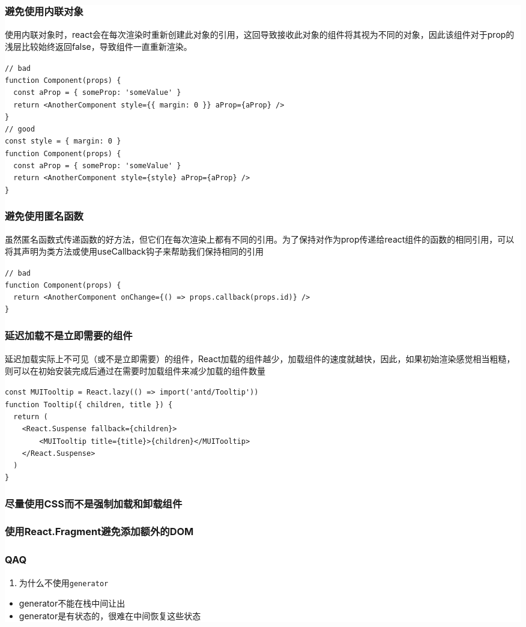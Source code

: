 ### 避免使用内联对象

使用内联对象时，react会在每次渲染时重新创建此对象的引用，这回导致接收此对象的组件将其视为不同的对象，因此该组件对于prop的浅层比较始终返回false，导致组件一直重新渲染。

```react
// bad
function Component(props) {
  const aProp = { someProp: 'someValue' }
  return <AnotherComponent style={{ margin: 0 }} aProp={aProp} />
}
// good
const style = { margin: 0 }
function Component(props) {
  const aProp = { someProp: 'someValue' }
  return <AnotherComponent style={style} aProp={aProp} />
}
```

### 避免使用匿名函数

虽然匿名函数式传递函数的好方法，但它们在每次渲染上都有不同的引用。为了保持对作为prop传递给react组件的函数的相同引用，可以将其声明为类方法或使用useCallback钩子来帮助我们保持相同的引用

```react
// bad
function Component(props) {
  return <AnotherComponent onChange={() => props.callback(props.id)} />
}
```

### 延迟加载不是立即需要的组件

延迟加载实际上不可见（或不是立即需要）的组件，React加载的组件越少，加载组件的速度就越快，因此，如果初始渲染感觉相当粗糙，则可以在初始安装完成后通过在需要时加载组件来减少加载的组件数量

```react
const MUITooltip = React.lazy(() => import('antd/Tooltip'))
function Tooltip({ children, title }) {
  return (
  	<React.Suspense fallback={children}>
    	<MUITooltip title={title}>{children}</MUITooltip>
    </React.Suspense>
  )
}
```

### 尽量使用CSS而不是强制加载和卸载组件

### 使用React.Fragment避免添加额外的DOM

### QAQ

1. 为什么不使用`generator`

- generator不能在栈中间让出
- generator是有状态的，很难在中间恢复这些状态
